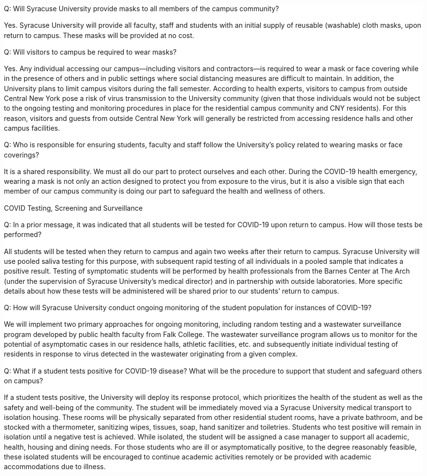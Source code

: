 Q: Will Syracuse University provide masks to all members of the campus community?

Yes. Syracuse University will provide all faculty, staff and students with an initial supply of reusable (washable) cloth masks, upon return to campus. These masks will be provided at no cost.

Q: Will visitors to campus be required to wear masks?

Yes. Any individual accessing our campus—including visitors and contractors—is required to wear a mask or face covering while in the presence of others and in public settings where social distancing measures are difficult to maintain. In addition, the University plans to limit campus visitors during the fall semester. According to health experts, visitors to campus from outside Central New York pose a risk of virus transmission to the University community (given that those individuals would not be subject to the ongoing testing and monitoring procedures in place for the residential campus community and CNY residents). For this reason, visitors and guests from outside Central New York will generally be restricted from accessing residence halls and other campus facilities.

Q: Who is responsible for ensuring students, faculty and staff follow the University’s policy related to wearing masks or face coverings?

It is a shared responsibility. We must all do our part to protect ourselves and each other. During the COVID-19 health emergency, wearing a mask is not only an action designed to protect you from exposure to the virus, but it is also a visible sign that each member of our campus community is doing our part to safeguard the health and wellness of others.

COVID Testing, Screening and Surveillance

Q: In a prior message, it was indicated that all students will be tested for COVID-19 upon return to campus. How will those tests be performed?

All students will be tested when they return to campus and again two weeks after their return to campus. Syracuse University will use pooled saliva testing for this purpose, with subsequent rapid testing of all individuals in a pooled sample that indicates a positive result. Testing of symptomatic students will be performed by health professionals from the Barnes Center at The Arch (under the supervision of Syracuse University’s medical director) and in partnership with outside laboratories. More specific details about how these tests will be administered will be shared prior to our students’ return to campus.

Q: How will Syracuse University conduct ongoing monitoring of the student population for instances of COVID-19?

We will implement two primary approaches for ongoing monitoring, including random testing and a wastewater surveillance program developed by public health faculty from Falk College. The wastewater surveillance program allows us to monitor for the potential of asymptomatic cases in our residence halls, athletic facilities, etc. and subsequently initiate individual testing of residents in response to virus detected in the wastewater originating from a given complex.

Q: What if a student tests positive for COVID-19 disease? What will be the procedure to support that student and safeguard others on campus?

If a student tests positive, the University will deploy its response protocol, which prioritizes the health of the student as well as the safety and well-being of the community. The student will be immediately moved via a Syracuse University medical transport to isolation housing. These rooms will be physically separated from other residential student rooms, have a private bathroom, and be stocked with a thermometer, sanitizing wipes, tissues, soap, hand sanitizer and toiletries. Students who test positive will remain in isolation until a negative test is achieved. While isolated, the student will be assigned a case manager to support all academic, health, housing and dining needs. For those students who are ill or asymptomatically positive, to the degree reasonably feasible, these isolated students will be encouraged to continue academic activities remotely or be provided with academic accommodations due to illness.
